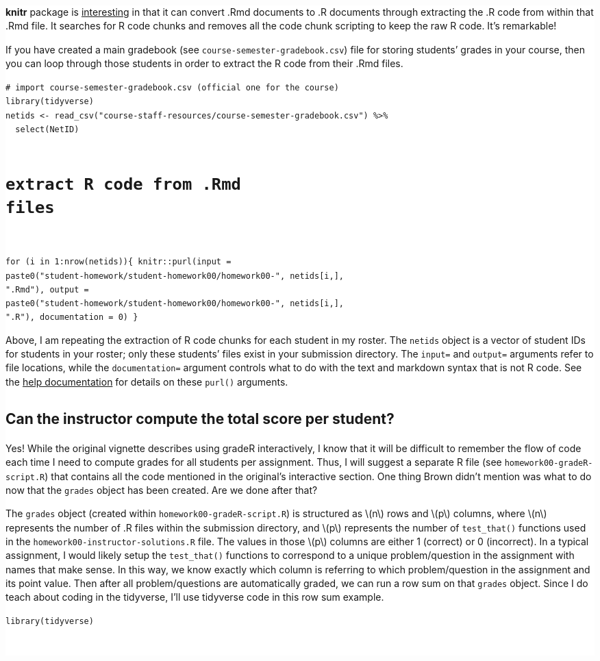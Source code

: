 <strong>knitr</strong> package is <a href="https://bookdown.org/yihui/rmarkdown-cookbook/purl.html">interesting</a>
in that it can convert .Rmd documents to .R documents through extracting
the .R code from within that .Rmd file. It searches for R code chunks
and removes all the code chunk scripting to keep the raw R code. It’s
remarkable!</p>
<p>If you have created a main gradebook (see
<code>course-semester-gradebook.csv</code>) file for storing students’
grades in your course, then you can loop through those students in order
to extract the R code from their .Rmd files.</p>
<pre class="r"><code># import course-semester-gradebook.csv (official one for the course)
library(tidyverse)
netids &lt;- read_csv(&quot;course-staff-resources/course-semester-gradebook.csv&quot;) %&gt;%
  select(NetID)

# extract R code from .Rmd files
for (i in 1:nrow(netids)){
  knitr::purl(input = paste0(&quot;student-homework/student-homework00/homework00-&quot;, netids[i,], &quot;.Rmd&quot;),
            output = paste0(&quot;student-homework/student-homework00/homework00-&quot;, netids[i,], &quot;.R&quot;), 
            documentation = 0)
} </code></pre>
<p>Above, I am repeating the extraction of R code chunks for each
student in my roster. The <code>netids</code> object is a vector of
student IDs for students in your roster; only these students’ files
exist in your submission directory. The <code>input=</code> and
<code>output=</code> arguments refer to file locations, while the
<code>documentation=</code> argument controls what to do with the text
and markdown syntax that is not R code. See the <a href="https://www.rdocumentation.org/packages/knitr/versions/1.39/topics/knit">help
documentation</a> for details on these <code>purl()</code>
arguments.</p>
</div>
<div id="can-the-instructor-compute-the-total-score-per-student" class="section level2">
<h2>Can the instructor compute the total score per student?</h2>
<p>Yes! While the original vignette describes using gradeR
interactively, I know that it will be difficult to remember the flow of
code each time I need to compute grades for all students per assignment.
Thus, I will suggest a separate R file (see
<code>homework00-gradeR-script.R</code>) that contains all the code
mentioned in the original’s interactive section. One thing Brown didn’t
mention was what to do now that the <code>grades</code> object has been
created. Are we done after that?</p>
<p>The <code>grades</code> object (created within
<code>homework00-gradeR-script.R</code>) is structured as <span class="math inline">\(n\)</span> rows and <span class="math inline">\(p\)</span> columns, where <span class="math inline">\(n\)</span> represents the number of .R files
within the submission directory, and <span class="math inline">\(p\)</span> represents the number of
<code>test_that()</code> functions used in the
<code>homework00-instructor-solutions.R</code> file. The values in those
<span class="math inline">\(p\)</span> columns are either 1 (correct) or
0 (incorrect). In a typical assignment, I would likely setup the
<code>test_that()</code> functions to correspond to a unique
problem/question in the assignment with names that make sense. In this
way, we know exactly which column is referring to which problem/question
in the assignment and its point value. Then after all problem/questions
are automatically graded, we can run a row sum on that
<code>grades</code> object. Since I do teach about coding in the
tidyverse, I’ll use tidyverse code in this row sum example.</p>
<pre class="r"><code>library(tidyverse)